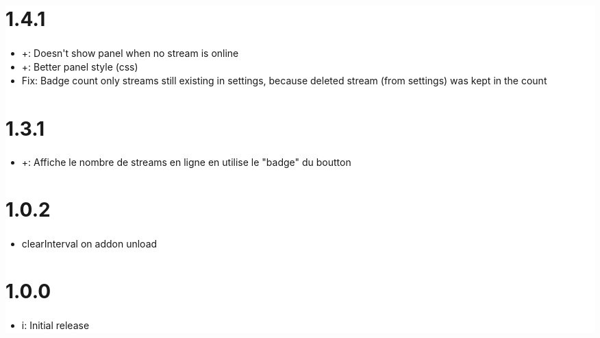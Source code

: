 # 1.4.1
* +: Doesn't show panel when no stream is online
* +: Better panel style (css)
* Fix: Badge count only streams still existing in settings, because deleted stream (from settings) was kept in the count

# 1.3.1
* +: Affiche le nombre de streams en ligne en utilise le "badge" du boutton

# 1.0.2
* clearInterval on addon unload

# 1.0.0
* i: Initial release
